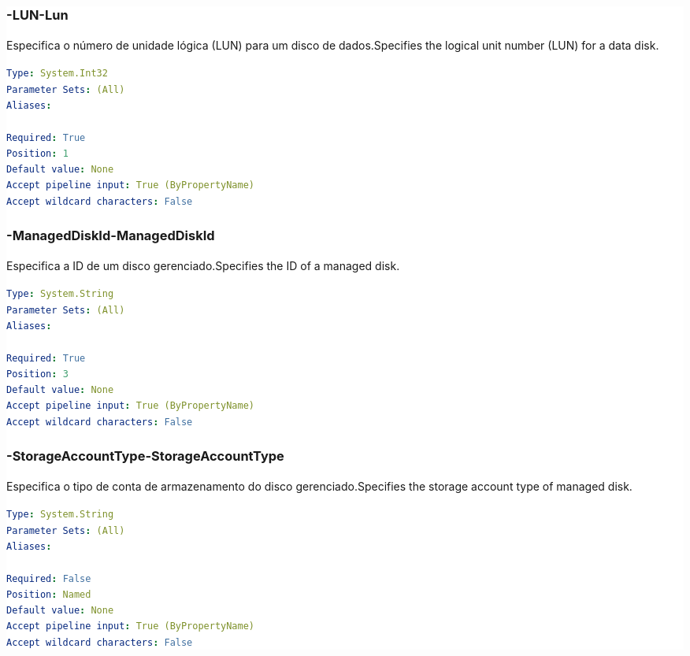 ### <span data-ttu-id="660a2-142">-LUN</span><span class="sxs-lookup"><span data-stu-id="660a2-142">-Lun</span></span>
<span data-ttu-id="660a2-143">Especifica o número de unidade lógica (LUN) para um disco de dados.</span><span class="sxs-lookup"><span data-stu-id="660a2-143">Specifies the logical unit number (LUN) for a data disk.</span></span>

```yaml
Type: System.Int32
Parameter Sets: (All)
Aliases:

Required: True
Position: 1
Default value: None
Accept pipeline input: True (ByPropertyName)
Accept wildcard characters: False
```

### <span data-ttu-id="660a2-144">-ManagedDiskId</span><span class="sxs-lookup"><span data-stu-id="660a2-144">-ManagedDiskId</span></span>
<span data-ttu-id="660a2-145">Especifica a ID de um disco gerenciado.</span><span class="sxs-lookup"><span data-stu-id="660a2-145">Specifies the ID of a managed disk.</span></span>

```yaml
Type: System.String
Parameter Sets: (All)
Aliases:

Required: True
Position: 3
Default value: None
Accept pipeline input: True (ByPropertyName)
Accept wildcard characters: False
```

### <span data-ttu-id="660a2-146">-StorageAccountType</span><span class="sxs-lookup"><span data-stu-id="660a2-146">-StorageAccountType</span></span>
<span data-ttu-id="660a2-147">Especifica o tipo de conta de armazenamento do disco gerenciado.</span><span class="sxs-lookup"><span data-stu-id="660a2-147">Specifies the storage account type of managed disk.</span></span>

```yaml
Type: System.String
Parameter Sets: (All)
Aliases:

Required: False
Position: Named
Default value: None
Accept pipeline input: True (ByPropertyName)
Accept wildcard characters: False
```
